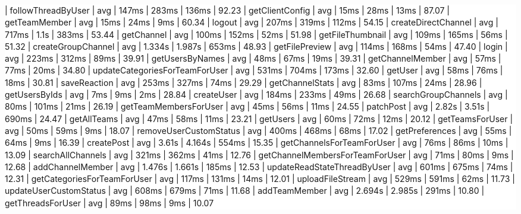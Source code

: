 | followThreadByUser | avg | 147ms | 283ms | 136ms | 92.23
| getClientConfig | avg | 15ms | 28ms | 13ms | 87.07
| getTeamMember | avg | 15ms | 24ms | 9ms | 60.34
| logout | avg | 207ms | 319ms | 112ms | 54.15
| createDirectChannel | avg | 717ms | 1.1s | 383ms | 53.44
| getChannel | avg | 100ms | 152ms | 52ms | 51.98
| getFileThumbnail | avg | 109ms | 165ms | 56ms | 51.32
| createGroupChannel | avg | 1.334s | 1.987s | 653ms | 48.93
| getFilePreview | avg | 114ms | 168ms | 54ms | 47.40
| login | avg | 223ms | 312ms | 89ms | 39.91
| getUsersByNames | avg | 48ms | 67ms | 19ms | 39.31
| getChannelMember | avg | 57ms | 77ms | 20ms | 34.80
| updateCategoriesForTeamForUser | avg | 531ms | 704ms | 173ms | 32.60
| getUser | avg | 58ms | 76ms | 18ms | 30.81
| saveReaction | avg | 253ms | 327ms | 74ms | 29.29
| getChannelStats | avg | 83ms | 107ms | 24ms | 28.96
| getUsersByIds | avg | 7ms | 9ms | 2ms | 28.84
| createUser | avg | 184ms | 233ms | 49ms | 26.68
| searchGroupChannels | avg | 80ms | 101ms | 21ms | 26.19
| getTeamMembersForUser | avg | 45ms | 56ms | 11ms | 24.55
| patchPost | avg | 2.82s | 3.51s | 690ms | 24.47
| getAllTeams | avg | 47ms | 58ms | 11ms | 23.21
| getUsers | avg | 60ms | 72ms | 12ms | 20.12
| getTeamsForUser | avg | 50ms | 59ms | 9ms | 18.07
| removeUserCustomStatus | avg | 400ms | 468ms | 68ms | 17.02
| getPreferences | avg | 55ms | 64ms | 9ms | 16.39
| createPost | avg | 3.61s | 4.164s | 554ms | 15.35
| getChannelsForTeamForUser | avg | 76ms | 86ms | 10ms | 13.09
| searchAllChannels | avg | 321ms | 362ms | 41ms | 12.76
| getChannelMembersForTeamForUser | avg | 71ms | 80ms | 9ms | 12.68
| addChannelMember | avg | 1.476s | 1.661s | 185ms | 12.53
| updateReadStateThreadByUser | avg | 601ms | 675ms | 74ms | 12.31
| getCategoriesForTeamForUser | avg | 117ms | 131ms | 14ms | 12.01
| uploadFileStream | avg | 529ms | 591ms | 62ms | 11.73
| updateUserCustomStatus | avg | 608ms | 679ms | 71ms | 11.68
| addTeamMember | avg | 2.694s | 2.985s | 291ms | 10.80
| getThreadsForUser | avg | 89ms | 98ms | 9ms | 10.07